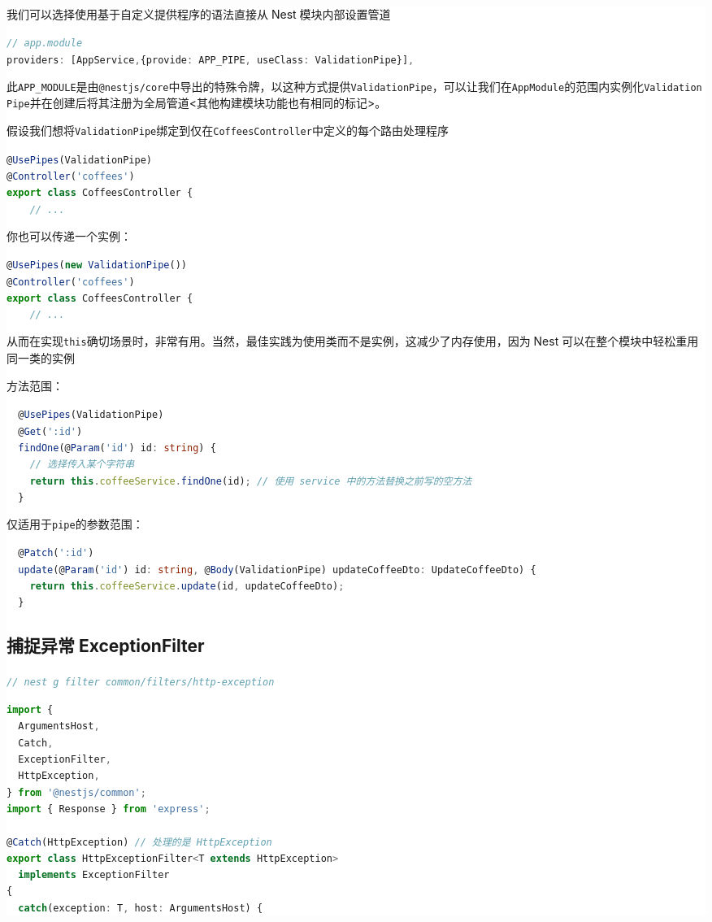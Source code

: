 我们可以选择使用基于自定义提供程序的语法直接从 Nest 模块内部设置管道

```typescript
// app.module
providers: [AppService,{provide: APP_PIPE, useClass: ValidationPipe}],
```

此`APP_MODULE`是由`@nestjs/core`中导出的特殊令牌，以这种方式提供`ValidationPipe`，可以让我们在`AppModule`的范围内实例化`ValidationPipe`并在创建后将其注册为全局管道<其他构建模块功能也有相同的标记>。



假设我们想将`ValidationPipe`绑定到仅在`CoffeesController`中定义的每个路由处理程序

```typescript
@UsePipes(ValidationPipe)
@Controller('coffees')
export class CoffeesController {
    // ...
```

你也可以传递一个实例：

```typescript
@UsePipes(new ValidationPipe())
@Controller('coffees')
export class CoffeesController {
    // ...
```

从而在实现`this`确切场景时，非常有用。当然，最佳实践为使用类而不是实例，这减少了内存使用，因为 Nest 可以在整个模块中轻松重用同一类的实例

方法范围：

```typescript
  @UsePipes(ValidationPipe)
  @Get(':id')
  findOne(@Param('id') id: string) {
    // 选择传入某个字符串
    return this.coffeeService.findOne(id); // 使用 service 中的方法替换之前写的空方法
  }
```

仅适用于`pipe`的参数范围：

```typescript
  @Patch(':id')
  update(@Param('id') id: string, @Body(ValidationPipe) updateCoffeeDto: UpdateCoffeeDto) {
    return this.coffeeService.update(id, updateCoffeeDto);
  }
```

## 捕捉异常 ExceptionFilter

```typescript
// nest g filter common/filters/http-exception 
```

```typescript
import {
  ArgumentsHost,
  Catch,
  ExceptionFilter,
  HttpException,
} from '@nestjs/common';
import { Response } from 'express';

@Catch(HttpException) // 处理的是 HttpException
export class HttpExceptionFilter<T extends HttpException>
  implements ExceptionFilter
{
  catch(exception: T, host: ArgumentsHost) {
```